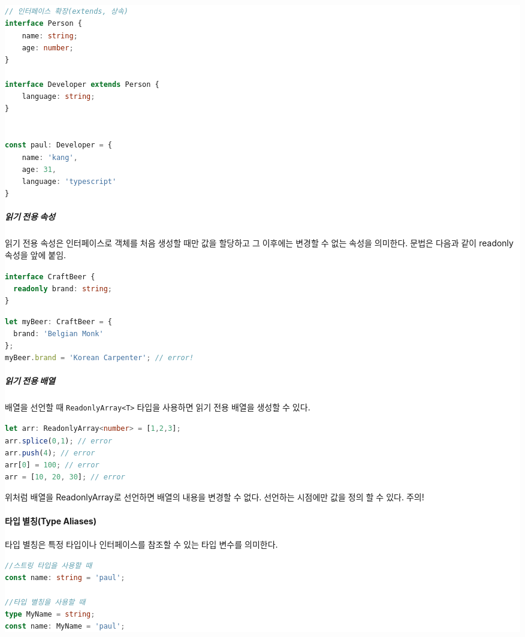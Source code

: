 ```typescript
// 인터페이스 확장(extends, 상속)
interface Person {
    name: string;
    age: number;
}

interface Developer extends Person {
    language: string;
}


const paul: Developer = {
    name: 'kang',
    age: 31,
    language: 'typescript'
}
```

##### 읽기 전용 속성
읽기 전용 속성은 인터페이스로 객체를 처음 생성할 때만 값을 할당하고 그 이후에는 변경할 수 없는 속성을 의미한다. 문법은 다음과 같이 readonly 속성을 앞에 붙임.

```typescript
interface CraftBeer {
  readonly brand: string;
}
```

```typescript
let myBeer: CraftBeer = {
  brand: 'Belgian Monk'
};
myBeer.brand = 'Korean Carpenter'; // error!
```

##### 읽기 전용 배열
배열을 선언할 때 `ReadonlyArray<T>` 타입을 사용하면 읽기 전용 배열을 생성할 수 있다.

```typescript
let arr: ReadonlyArray<number> = [1,2,3];
arr.splice(0,1); // error
arr.push(4); // error
arr[0] = 100; // error
arr = [10, 20, 30]; // error
```
위처럼 배열을 ReadonlyArray로 선언하면 배열의 내용을 변경할 수 없다. 선언하는 시점에만 값을 정의 할 수 있다. 주의!
#### 타입 별칭(Type Aliases)

타입 별칭은 특정 타입이나 인터페이스를 참조할 수 있는 타입 변수를 의미한다.

```typescript
//스트링 타입을 사용할 때
const name: string = 'paul';

//타입 별칭을 사용할 때
type MyName = string;
const name: MyName = 'paul';
```


  [key: string]: RegExp